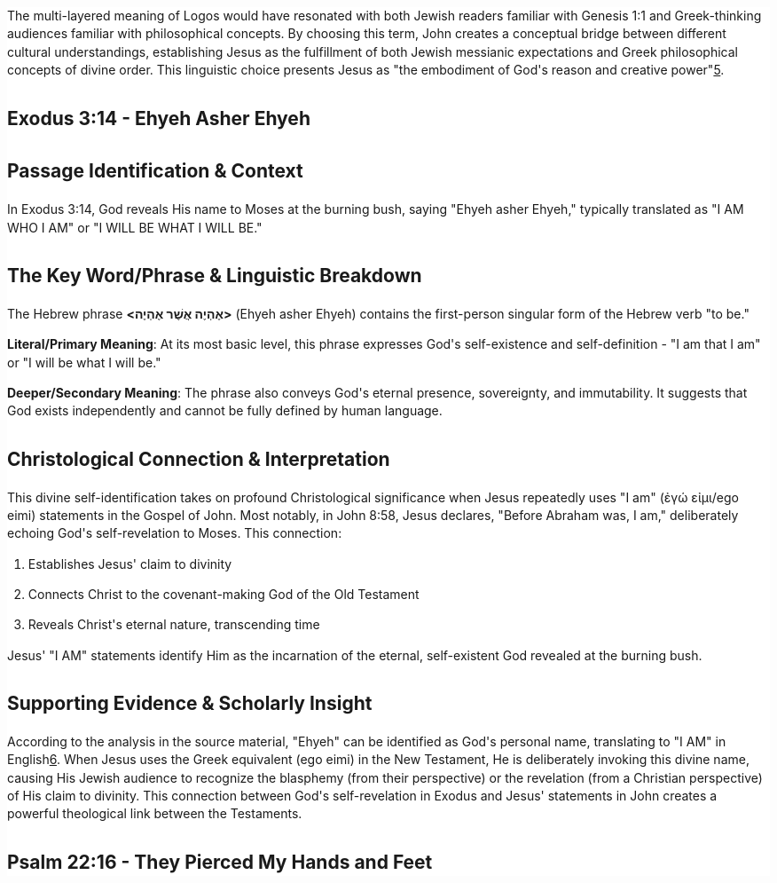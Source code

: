 The multi-layered meaning of Logos would have resonated with both Jewish readers familiar with Genesis 1:1 and Greek-thinking audiences familiar with philosophical concepts. By choosing this term, John creates a conceptual bridge between different cultural understandings, establishing Jesus as the fulfillment of both Jewish messianic expectations and Greek philosophical concepts of divine order. This linguistic choice presents Jesus as "the embodiment of God's reason and creative power"[5](https://ruelfpepa.wordpress.com/2024/04/09/the-profound-logos-unveiling-john-11/).   
   
## Exodus 3:14 - Ehyeh Asher Ehyeh   
   
## Passage Identification & Context   
   
In Exodus 3:14, God reveals His name to Moses at the burning bush, saying "Ehyeh asher Ehyeh," typically translated as "I AM WHO I AM" or "I WILL BE WHAT I WILL BE."   
   
## The Key Word/Phrase & Linguistic Breakdown   
   
The Hebrew phrase **<אֶהְיֶה אֲשֶׁר אֶהְיֶה>** (Ehyeh asher Ehyeh) contains the first-person singular form of the Hebrew verb "to be."   
   
**Literal/Primary Meaning**: At its most basic level, this phrase expresses God's self-existence and self-definition - "I am that I am" or "I will be what I will be."   
   
**Deeper/Secondary Meaning**: The phrase also conveys God's eternal presence, sovereignty, and immutability. It suggests that God exists independently and cannot be fully defined by human language.   
   
## Christological Connection & Interpretation   
   
This divine self-identification takes on profound Christological significance when Jesus repeatedly uses "I am" (ἐγώ εἰμι/ego eimi) statements in the Gospel of John. Most notably, in John 8:58, Jesus declares, "Before Abraham was, I am," deliberately echoing God's self-revelation to Moses. This connection:   
   
1. Establishes Jesus' claim to divinity   
       
2. Connects Christ to the covenant-making God of the Old Testament   
       
3. Reveals Christ's eternal nature, transcending time   
       
   
Jesus' "I AM" statements identify Him as the incarnation of the eternal, self-existent God revealed at the burning bush.   
   
## Supporting Evidence & Scholarly Insight   
   
According to the analysis in the source material, "Ehyeh" can be identified as God's personal name, translating to "I AM" in English[6](https://www.exodus-314.com/the-meaning-of-ehyeh-asher-ehyeh). When Jesus uses the Greek equivalent (ego eimi) in the New Testament, He is deliberately invoking this divine name, causing His Jewish audience to recognize the blasphemy (from their perspective) or the revelation (from a Christian perspective) of His claim to divinity. This connection between God's self-revelation in Exodus and Jesus' statements in John creates a powerful theological link between the Testaments.   
   
## Psalm 22:16 - They Pierced My Hands and Feet   
   